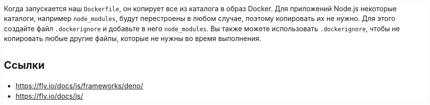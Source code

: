 Когда запускается наш `Dockerfile`, он копирует все из каталога в образ Docker.
Для приложений Node.js некоторые каталоги, например `node_modules`, будут перестроены в любом случае, поэтому копировать их не нужно.
Для этого создайте файл `.dockerignore` и добавьте в него `node_modules`.
Вы также можете использовать `.dockerignore`, чтобы не копировать любые другие файлы, которые не нужны во время выполнения.

## Ссылки

- <https://fly.io/docs/js/frameworks/deno/>
- <https://fly.io/docs/js/>
